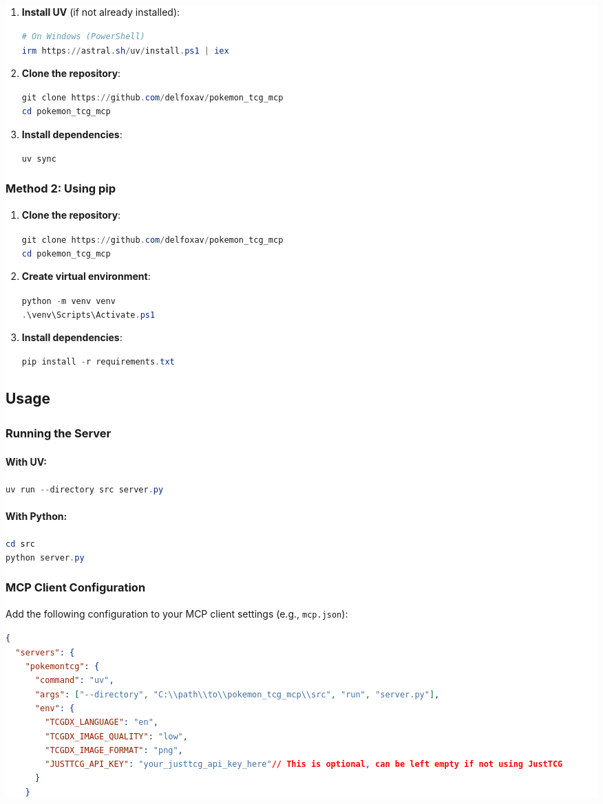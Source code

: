 1. **Install UV** (if not already installed):
   ```powershell
   # On Windows (PowerShell)
   irm https://astral.sh/uv/install.ps1 | iex
   ```

2. **Clone the repository**:
   ```powershell
   git clone https://github.com/delfoxav/pokemon_tcg_mcp
   cd pokemon_tcg_mcp
   ```

3. **Install dependencies**:
   ```powershell
   uv sync
   ```

### Method 2: Using pip

1. **Clone the repository**:
   ```powershell
   git clone https://github.com/delfoxav/pokemon_tcg_mcp
   cd pokemon_tcg_mcp
   ```

2. **Create virtual environment**:
   ```powershell
   python -m venv venv
   .\venv\Scripts\Activate.ps1
   ```

3. **Install dependencies**:
   ```powershell
   pip install -r requirements.txt
   ```

## Usage

### Running the Server

#### With UV:
```powershell
uv run --directory src server.py
```

#### With Python:
```powershell
cd src
python server.py
```

### MCP Client Configuration

Add the following configuration to your MCP client settings (e.g., `mcp.json`):

```json
{
  "servers": {
    "pokemontcg": {
      "command": "uv",
      "args": ["--directory", "C:\\path\\to\\pokemon_tcg_mcp\\src", "run", "server.py"],
      "env": {
        "TCGDX_LANGUAGE": "en",
        "TCGDX_IMAGE_QUALITY": "low",
        "TCGDX_IMAGE_FORMAT": "png",
        "JUSTTCG_API_KEY": "your_justtcg_api_key_here"// This is optional, can be left empty if not using JustTCG
      }
    }
```